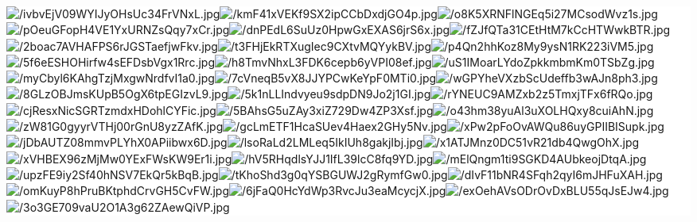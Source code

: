 <img src="https://image.tmdb.org/t/p/original/ivbvEjV09WYIJyOHsUc34FrVNxL.jpg" alt="/ivbvEjV09WYIJyOHsUc34FrVNxL.jpg" title="/ivbvEjV09WYIJyOHsUc34FrVNxL.jpg"><img src="https://image.tmdb.org/t/p/original/kmF41xVEKf9SX2ipCCbDxdjGO4p.jpg" alt="/kmF41xVEKf9SX2ipCCbDxdjGO4p.jpg" title="/kmF41xVEKf9SX2ipCCbDxdjGO4p.jpg"><img src="https://image.tmdb.org/t/p/original/o8K5XRNFlNGEq5i27MCsodWvz1s.jpg" alt="/o8K5XRNFlNGEq5i27MCsodWvz1s.jpg" title="/o8K5XRNFlNGEq5i27MCsodWvz1s.jpg"><img src="https://image.tmdb.org/t/p/original/pOeuGFopH4VE1YxURNZsQqy7xCr.jpg" alt="/pOeuGFopH4VE1YxURNZsQqy7xCr.jpg" title="/pOeuGFopH4VE1YxURNZsQqy7xCr.jpg"><img src="https://image.tmdb.org/t/p/original/dnPEdL6SuUz0HpwGxEXAS6jrS6x.jpg" alt="/dnPEdL6SuUz0HpwGxEXAS6jrS6x.jpg" title="/dnPEdL6SuUz0HpwGxEXAS6jrS6x.jpg"><img src="https://image.tmdb.org/t/p/original/fZJfQTa31CEtHtM7kCcHTWwkBTR.jpg" alt="/fZJfQTa31CEtHtM7kCcHTWwkBTR.jpg" title="/fZJfQTa31CEtHtM7kCcHTWwkBTR.jpg"><img src="https://image.tmdb.org/t/p/original/2boac7AVHAFPS6rJGSTaefjwFkv.jpg" alt="/2boac7AVHAFPS6rJGSTaefjwFkv.jpg" title="/2boac7AVHAFPS6rJGSTaefjwFkv.jpg"><img src="https://image.tmdb.org/t/p/original/t3FHjEkRTXugIec9CXtvMQYykBV.jpg" alt="/t3FHjEkRTXugIec9CXtvMQYykBV.jpg" title="/t3FHjEkRTXugIec9CXtvMQYykBV.jpg"><img src="https://image.tmdb.org/t/p/original/p4Qn2hhKoz8My9ysN1RK223iVM5.jpg" alt="/p4Qn2hhKoz8My9ysN1RK223iVM5.jpg" title="/p4Qn2hhKoz8My9ysN1RK223iVM5.jpg"><img src="https://image.tmdb.org/t/p/original/5f6eESHOHirfw4sEFDsbVgx1Rrc.jpg" alt="/5f6eESHOHirfw4sEFDsbVgx1Rrc.jpg" title="/5f6eESHOHirfw4sEFDsbVgx1Rrc.jpg"><img src="https://image.tmdb.org/t/p/original/h8TmvNhxL3FDK6cepb6yVPI08ef.jpg" alt="/h8TmvNhxL3FDK6cepb6yVPI08ef.jpg" title="/h8TmvNhxL3FDK6cepb6yVPI08ef.jpg"><img src="https://image.tmdb.org/t/p/original/uS1IMoarLYdoZpkkmbmKm0TSbZg.jpg" alt="/uS1IMoarLYdoZpkkmbmKm0TSbZg.jpg" title="/uS1IMoarLYdoZpkkmbmKm0TSbZg.jpg"><img src="https://image.tmdb.org/t/p/original/myCbyl6KAhgTzjMxgwNrdfvI1a0.jpg" alt="/myCbyl6KAhgTzjMxgwNrdfvI1a0.jpg" title="/myCbyl6KAhgTzjMxgwNrdfvI1a0.jpg"><img src="https://image.tmdb.org/t/p/original/7cVneqB5vX8JJYPCwKeYpF0MTi0.jpg" alt="/7cVneqB5vX8JJYPCwKeYpF0MTi0.jpg" title="/7cVneqB5vX8JJYPCwKeYpF0MTi0.jpg"><img src="https://image.tmdb.org/t/p/original/wGPYheVXzbScUdeffb3wAJn8ph3.jpg" alt="/wGPYheVXzbScUdeffb3wAJn8ph3.jpg" title="/wGPYheVXzbScUdeffb3wAJn8ph3.jpg"><img src="https://image.tmdb.org/t/p/original/8GLzOBJmsKUpB5OgX6tpEGIzvL9.jpg" alt="/8GLzOBJmsKUpB5OgX6tpEGIzvL9.jpg" title="/8GLzOBJmsKUpB5OgX6tpEGIzvL9.jpg"><img src="https://image.tmdb.org/t/p/original/5k1nLLIndvyeu9sdpDN9Jo2j1GI.jpg" alt="/5k1nLLIndvyeu9sdpDN9Jo2j1GI.jpg" title="/5k1nLLIndvyeu9sdpDN9Jo2j1GI.jpg"><img src="https://image.tmdb.org/t/p/original/rYNEUC9AMZxb2z5TmxjTFx6fRQo.jpg" alt="/rYNEUC9AMZxb2z5TmxjTFx6fRQo.jpg" title="/rYNEUC9AMZxb2z5TmxjTFx6fRQo.jpg"><img src="https://image.tmdb.org/t/p/original/cjResxNicSGRTzmdxHDohlCYFic.jpg" alt="/cjResxNicSGRTzmdxHDohlCYFic.jpg" title="/cjResxNicSGRTzmdxHDohlCYFic.jpg"><img src="https://image.tmdb.org/t/p/original/5BAhsG5uZAy3xiZ729Dw4ZP3Xsf.jpg" alt="/5BAhsG5uZAy3xiZ729Dw4ZP3Xsf.jpg" title="/5BAhsG5uZAy3xiZ729Dw4ZP3Xsf.jpg"><img src="https://image.tmdb.org/t/p/original/o43hm38yuAl3uXOLHQxy8cuiAhN.jpg" alt="/o43hm38yuAl3uXOLHQxy8cuiAhN.jpg" title="/o43hm38yuAl3uXOLHQxy8cuiAhN.jpg"><img src="https://image.tmdb.org/t/p/original/zW81G0gyyrVTHj00rGnU8yzZAfK.jpg" alt="/zW81G0gyyrVTHj00rGnU8yzZAfK.jpg" title="/zW81G0gyyrVTHj00rGnU8yzZAfK.jpg"><img src="https://image.tmdb.org/t/p/original/gcLmETF1HcaSUev4Haex2GHy5Nv.jpg" alt="/gcLmETF1HcaSUev4Haex2GHy5Nv.jpg" title="/gcLmETF1HcaSUev4Haex2GHy5Nv.jpg"><img src="https://image.tmdb.org/t/p/original/xPw2pFoOvAWQu86uyGPIIBISupk.jpg" alt="/xPw2pFoOvAWQu86uyGPIIBISupk.jpg" title="/xPw2pFoOvAWQu86uyGPIIBISupk.jpg"><img src="https://image.tmdb.org/t/p/original/jDbAUTZ08mmvPLYhX0APiibwx6D.jpg" alt="/jDbAUTZ08mmvPLYhX0APiibwx6D.jpg" title="/jDbAUTZ08mmvPLYhX0APiibwx6D.jpg"><img src="https://image.tmdb.org/t/p/original/lsoRaLd2LMLeq5IkIUh8gakjIbj.jpg" alt="/lsoRaLd2LMLeq5IkIUh8gakjIbj.jpg" title="/lsoRaLd2LMLeq5IkIUh8gakjIbj.jpg"><img src="https://image.tmdb.org/t/p/original/x1ATJMnz0DC51vR21db4QwgOhX.jpg" alt="/x1ATJMnz0DC51vR21db4QwgOhX.jpg" title="/x1ATJMnz0DC51vR21db4QwgOhX.jpg"><img src="https://image.tmdb.org/t/p/original/xVHBEX96zMjMw0YExFWsKW9Er1i.jpg" alt="/xVHBEX96zMjMw0YExFWsKW9Er1i.jpg" title="/xVHBEX96zMjMw0YExFWsKW9Er1i.jpg"><img src="https://image.tmdb.org/t/p/original/hV5RHqdlsYJJ1IfL39lcC8fq9YD.jpg" alt="/hV5RHqdlsYJJ1IfL39lcC8fq9YD.jpg" title="/hV5RHqdlsYJJ1IfL39lcC8fq9YD.jpg"><img src="https://image.tmdb.org/t/p/original/mElQngm1ti9SGKD4AUbkeojDtqA.jpg" alt="/mElQngm1ti9SGKD4AUbkeojDtqA.jpg" title="/mElQngm1ti9SGKD4AUbkeojDtqA.jpg"><img src="https://image.tmdb.org/t/p/original/upzFE9iy2Sf40hNSV7EkQr5kBqB.jpg" alt="/upzFE9iy2Sf40hNSV7EkQr5kBqB.jpg" title="/upzFE9iy2Sf40hNSV7EkQr5kBqB.jpg"><img src="https://image.tmdb.org/t/p/original/tKhoShd3g0qYSBGUWJ2gRymfGw0.jpg" alt="/tKhoShd3g0qYSBGUWJ2gRymfGw0.jpg" title="/tKhoShd3g0qYSBGUWJ2gRymfGw0.jpg"><img src="https://image.tmdb.org/t/p/original/dIvF11bNR4SFqh2qyI6mJHFuXAH.jpg" alt="/dIvF11bNR4SFqh2qyI6mJHFuXAH.jpg" title="/dIvF11bNR4SFqh2qyI6mJHFuXAH.jpg"><img src="https://image.tmdb.org/t/p/original/omKuyP8hPruBKtphdCrvGH5CvFW.jpg" alt="/omKuyP8hPruBKtphdCrvGH5CvFW.jpg" title="/omKuyP8hPruBKtphdCrvGH5CvFW.jpg"><img src="https://image.tmdb.org/t/p/original/6jFaQ0HcYdWp3RvcJu3eaMcycjX.jpg" alt="/6jFaQ0HcYdWp3RvcJu3eaMcycjX.jpg" title="/6jFaQ0HcYdWp3RvcJu3eaMcycjX.jpg"><img src="https://image.tmdb.org/t/p/original/exOehAVsODrOvDxBLU55qJsEJw4.jpg" alt="/exOehAVsODrOvDxBLU55qJsEJw4.jpg" title="/exOehAVsODrOvDxBLU55qJsEJw4.jpg"><img src="https://image.tmdb.org/t/p/original/3o3GE709vaU2O1A3g62ZAewQiVP.jpg" alt="/3o3GE709vaU2O1A3g62ZAewQiVP.jpg" title="/3o3GE709vaU2O1A3g62ZAewQiVP.jpg">
